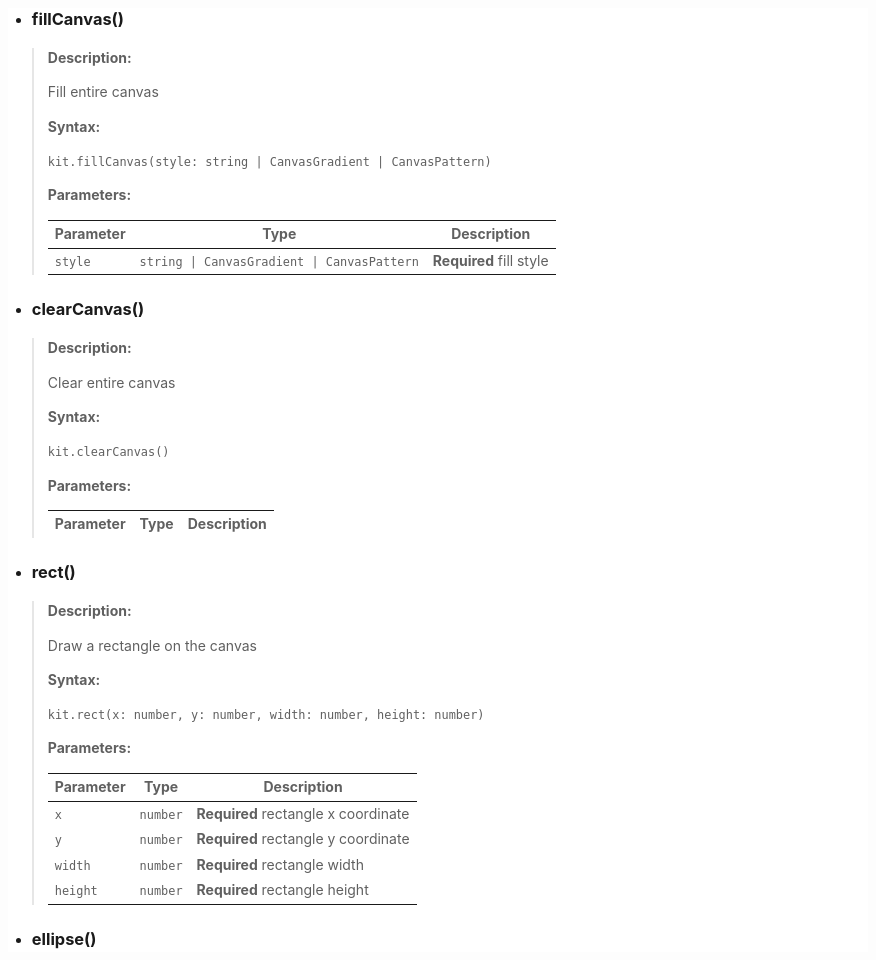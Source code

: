 - ### **fillCanvas()**

> **Description:**
>
> Fill entire canvas
>
> **Syntax:**
>
> `kit.fillCanvas(style: string | CanvasGradient | CanvasPattern)`
>
> **Parameters:**
>
> Parameter | Type     | Description
> --------- | -------- | --------------------------
> `style`  | `string \| CanvasGradient \| CanvasPattern` | **Required** fill style
>

- ### **clearCanvas()**

> **Description:**
>
> Clear entire canvas
>
> **Syntax:**
>
> `kit.clearCanvas()`
>
> **Parameters:**
>
> Parameter | Type     | Description
> --------- | -------- | --------------------------
>

- ### **rect()**

> **Description:**
>
> Draw a rectangle on the canvas
>
> **Syntax:**
>
> `kit.rect(x: number, y: number, width: number, height: number)`
>
> **Parameters:**
>
> Parameter | Type     | Description
> --------- | -------- | --------------------------
> `x`  | `number` | **Required** rectangle x coordinate
> `y`  | `number` | **Required** rectangle y coordinate
> `width`  | `number` | **Required** rectangle width
> `height`  | `number` | **Required** rectangle height
>

- ### **ellipse()**

